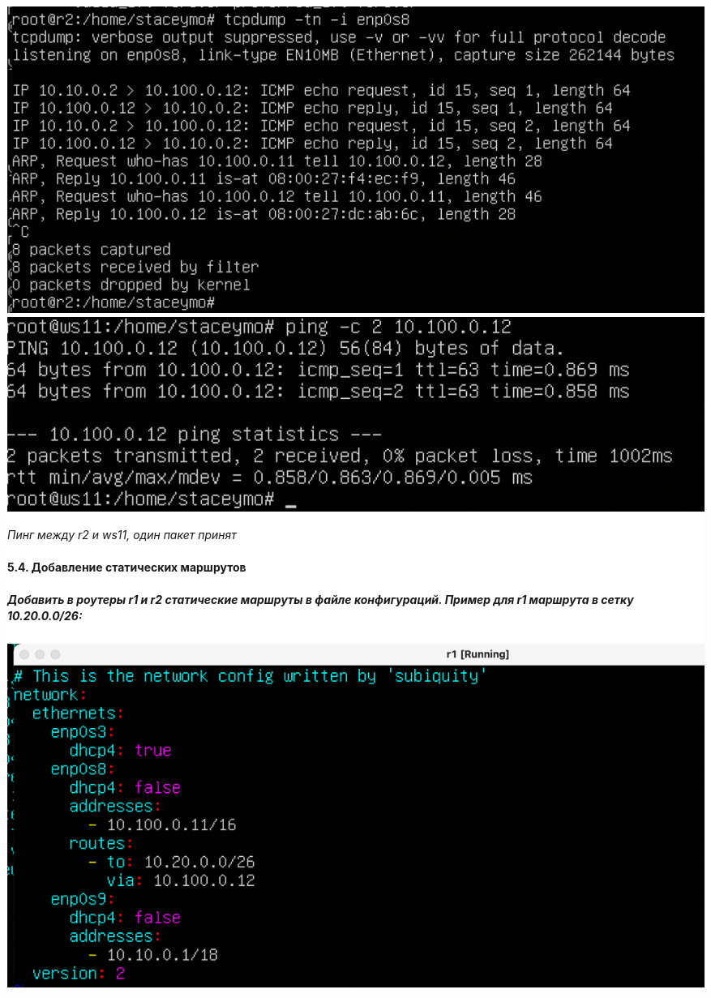 ![src](images/5-19-0.png) ![src](images/5-19-1.png)

_Пинг между r2 и ws11, один пакет принят_

#### 5.4. Добавление статических маршрутов
##### Добавить в роутеры r1 и r2 статические маршруты в файле конфигураций. Пример для r1 маршрута в сетку 10.20.0.0/26:

![src](images/5-20.png)

